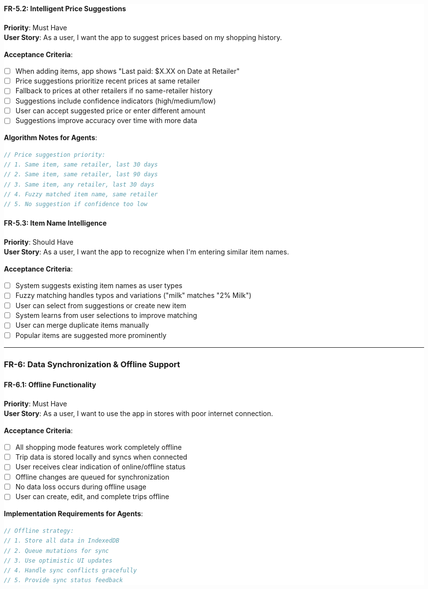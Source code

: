 #### FR-5.2: Intelligent Price Suggestions
**Priority**: Must Have  
**User Story**: As a user, I want the app to suggest prices based on my shopping history.

**Acceptance Criteria**:
- [ ] When adding items, app shows "Last paid: $X.XX on Date at Retailer"
- [ ] Price suggestions prioritize recent prices at same retailer
- [ ] Fallback to prices at other retailers if no same-retailer history
- [ ] Suggestions include confidence indicators (high/medium/low)
- [ ] User can accept suggested price or enter different amount
- [ ] Suggestions improve accuracy over time with more data

**Algorithm Notes for Agents**:
```typescript
// Price suggestion priority:
// 1. Same item, same retailer, last 30 days
// 2. Same item, same retailer, last 90 days
// 3. Same item, any retailer, last 30 days
// 4. Fuzzy matched item name, same retailer
// 5. No suggestion if confidence too low
```

#### FR-5.3: Item Name Intelligence
**Priority**: Should Have  
**User Story**: As a user, I want the app to recognize when I'm entering similar item names.

**Acceptance Criteria**:
- [ ] System suggests existing item names as user types
- [ ] Fuzzy matching handles typos and variations ("milk" matches "2% Milk")
- [ ] User can select from suggestions or create new item
- [ ] System learns from user selections to improve matching
- [ ] User can merge duplicate items manually
- [ ] Popular items are suggested more prominently

---

### FR-6: Data Synchronization & Offline Support

#### FR-6.1: Offline Functionality
**Priority**: Must Have  
**User Story**: As a user, I want to use the app in stores with poor internet connection.

**Acceptance Criteria**:
- [ ] All shopping mode features work completely offline
- [ ] Trip data is stored locally and syncs when connected
- [ ] User receives clear indication of online/offline status
- [ ] Offline changes are queued for synchronization
- [ ] No data loss occurs during offline usage
- [ ] User can create, edit, and complete trips offline

**Implementation Requirements for Agents**:
```typescript
// Offline strategy:
// 1. Store all data in IndexedDB
// 2. Queue mutations for sync
// 3. Use optimistic UI updates
// 4. Handle sync conflicts gracefully
// 5. Provide sync status feedback
```
